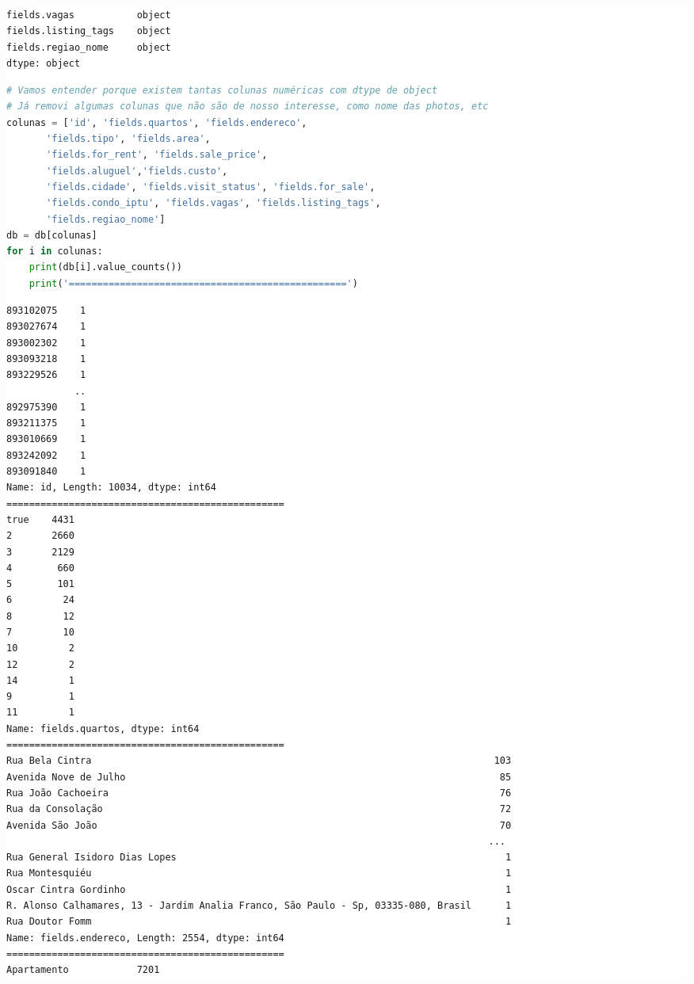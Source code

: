     fields.vagas           object
    fields.listing_tags    object
    fields.regiao_nome     object
    dtype: object




```python
# Vamos entender porque existem tantas colunas numéricas com dtype de object
# Já removi algumas colunas que não são de nosso interesse, como nome das photos, etc
colunas = ['id', 'fields.quartos', 'fields.endereco',
       'fields.tipo', 'fields.area',
       'fields.for_rent', 'fields.sale_price',
       'fields.aluguel','fields.custo',
       'fields.cidade', 'fields.visit_status', 'fields.for_sale',
       'fields.condo_iptu', 'fields.vagas', 'fields.listing_tags',
       'fields.regiao_nome']
db = db[colunas]
for i in colunas:
    print(db[i].value_counts())
    print('=================================================')
```

    893102075    1
    893027674    1
    893002302    1
    893093218    1
    893229526    1
                ..
    892975390    1
    893211375    1
    893010669    1
    893242092    1
    893091840    1
    Name: id, Length: 10034, dtype: int64
    =================================================
    true    4431
    2       2660
    3       2129
    4        660
    5        101
    6         24
    8         12
    7         10
    10         2
    12         2
    14         1
    9          1
    11         1
    Name: fields.quartos, dtype: int64
    =================================================
    Rua Bela Cintra                                                                       103
    Avenida Nove de Julho                                                                  85
    Rua João Cachoeira                                                                     76
    Rua da Consolação                                                                      72
    Avenida São João                                                                       70
                                                                                         ... 
    Rua General Isidoro Dias Lopes                                                          1
    Rua Montesquiéu                                                                         1
    Oscar Cintra Gordinho                                                                   1
    R. Alonso Calhamares, 13 - Jardim Analia Franco, São Paulo - Sp, 03335-080, Brasil      1
    Rua Doutor Fomm                                                                         1
    Name: fields.endereco, Length: 2554, dtype: int64
    =================================================
    Apartamento            7201